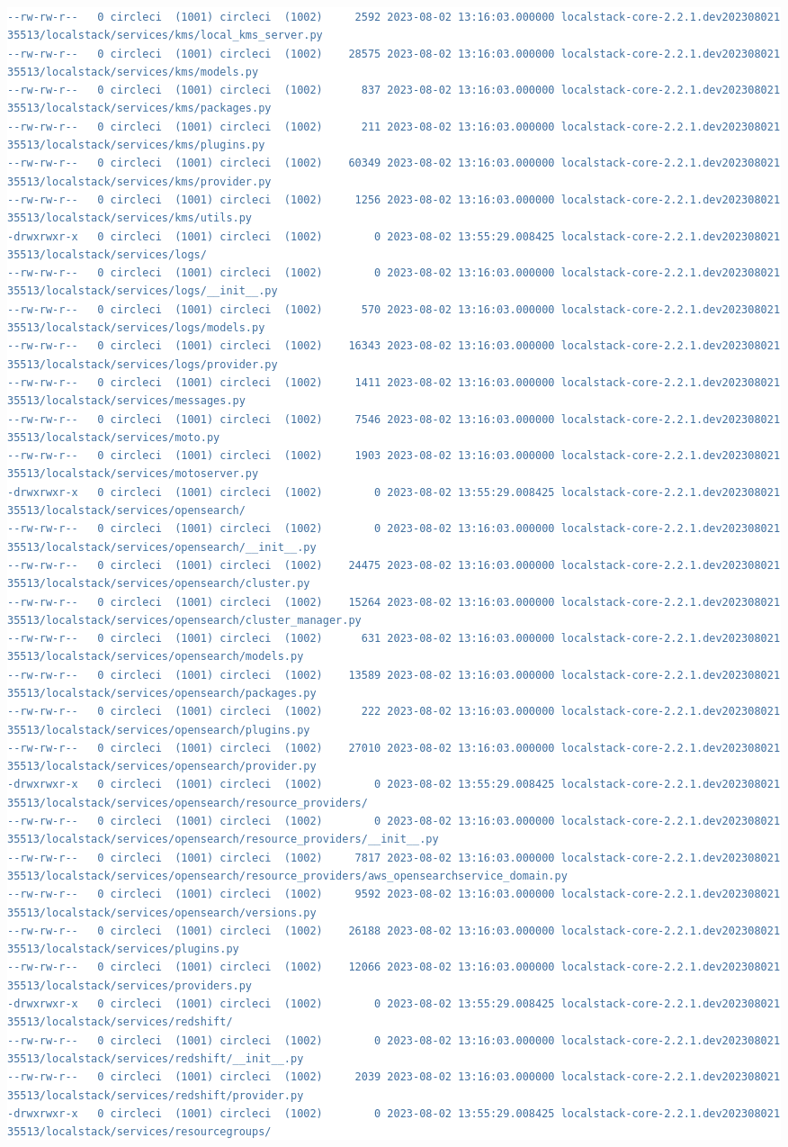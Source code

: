 ```diff
--rw-rw-r--   0 circleci  (1001) circleci  (1002)     2592 2023-08-02 13:16:03.000000 localstack-core-2.2.1.dev20230802135513/localstack/services/kms/local_kms_server.py
--rw-rw-r--   0 circleci  (1001) circleci  (1002)    28575 2023-08-02 13:16:03.000000 localstack-core-2.2.1.dev20230802135513/localstack/services/kms/models.py
--rw-rw-r--   0 circleci  (1001) circleci  (1002)      837 2023-08-02 13:16:03.000000 localstack-core-2.2.1.dev20230802135513/localstack/services/kms/packages.py
--rw-rw-r--   0 circleci  (1001) circleci  (1002)      211 2023-08-02 13:16:03.000000 localstack-core-2.2.1.dev20230802135513/localstack/services/kms/plugins.py
--rw-rw-r--   0 circleci  (1001) circleci  (1002)    60349 2023-08-02 13:16:03.000000 localstack-core-2.2.1.dev20230802135513/localstack/services/kms/provider.py
--rw-rw-r--   0 circleci  (1001) circleci  (1002)     1256 2023-08-02 13:16:03.000000 localstack-core-2.2.1.dev20230802135513/localstack/services/kms/utils.py
-drwxrwxr-x   0 circleci  (1001) circleci  (1002)        0 2023-08-02 13:55:29.008425 localstack-core-2.2.1.dev20230802135513/localstack/services/logs/
--rw-rw-r--   0 circleci  (1001) circleci  (1002)        0 2023-08-02 13:16:03.000000 localstack-core-2.2.1.dev20230802135513/localstack/services/logs/__init__.py
--rw-rw-r--   0 circleci  (1001) circleci  (1002)      570 2023-08-02 13:16:03.000000 localstack-core-2.2.1.dev20230802135513/localstack/services/logs/models.py
--rw-rw-r--   0 circleci  (1001) circleci  (1002)    16343 2023-08-02 13:16:03.000000 localstack-core-2.2.1.dev20230802135513/localstack/services/logs/provider.py
--rw-rw-r--   0 circleci  (1001) circleci  (1002)     1411 2023-08-02 13:16:03.000000 localstack-core-2.2.1.dev20230802135513/localstack/services/messages.py
--rw-rw-r--   0 circleci  (1001) circleci  (1002)     7546 2023-08-02 13:16:03.000000 localstack-core-2.2.1.dev20230802135513/localstack/services/moto.py
--rw-rw-r--   0 circleci  (1001) circleci  (1002)     1903 2023-08-02 13:16:03.000000 localstack-core-2.2.1.dev20230802135513/localstack/services/motoserver.py
-drwxrwxr-x   0 circleci  (1001) circleci  (1002)        0 2023-08-02 13:55:29.008425 localstack-core-2.2.1.dev20230802135513/localstack/services/opensearch/
--rw-rw-r--   0 circleci  (1001) circleci  (1002)        0 2023-08-02 13:16:03.000000 localstack-core-2.2.1.dev20230802135513/localstack/services/opensearch/__init__.py
--rw-rw-r--   0 circleci  (1001) circleci  (1002)    24475 2023-08-02 13:16:03.000000 localstack-core-2.2.1.dev20230802135513/localstack/services/opensearch/cluster.py
--rw-rw-r--   0 circleci  (1001) circleci  (1002)    15264 2023-08-02 13:16:03.000000 localstack-core-2.2.1.dev20230802135513/localstack/services/opensearch/cluster_manager.py
--rw-rw-r--   0 circleci  (1001) circleci  (1002)      631 2023-08-02 13:16:03.000000 localstack-core-2.2.1.dev20230802135513/localstack/services/opensearch/models.py
--rw-rw-r--   0 circleci  (1001) circleci  (1002)    13589 2023-08-02 13:16:03.000000 localstack-core-2.2.1.dev20230802135513/localstack/services/opensearch/packages.py
--rw-rw-r--   0 circleci  (1001) circleci  (1002)      222 2023-08-02 13:16:03.000000 localstack-core-2.2.1.dev20230802135513/localstack/services/opensearch/plugins.py
--rw-rw-r--   0 circleci  (1001) circleci  (1002)    27010 2023-08-02 13:16:03.000000 localstack-core-2.2.1.dev20230802135513/localstack/services/opensearch/provider.py
-drwxrwxr-x   0 circleci  (1001) circleci  (1002)        0 2023-08-02 13:55:29.008425 localstack-core-2.2.1.dev20230802135513/localstack/services/opensearch/resource_providers/
--rw-rw-r--   0 circleci  (1001) circleci  (1002)        0 2023-08-02 13:16:03.000000 localstack-core-2.2.1.dev20230802135513/localstack/services/opensearch/resource_providers/__init__.py
--rw-rw-r--   0 circleci  (1001) circleci  (1002)     7817 2023-08-02 13:16:03.000000 localstack-core-2.2.1.dev20230802135513/localstack/services/opensearch/resource_providers/aws_opensearchservice_domain.py
--rw-rw-r--   0 circleci  (1001) circleci  (1002)     9592 2023-08-02 13:16:03.000000 localstack-core-2.2.1.dev20230802135513/localstack/services/opensearch/versions.py
--rw-rw-r--   0 circleci  (1001) circleci  (1002)    26188 2023-08-02 13:16:03.000000 localstack-core-2.2.1.dev20230802135513/localstack/services/plugins.py
--rw-rw-r--   0 circleci  (1001) circleci  (1002)    12066 2023-08-02 13:16:03.000000 localstack-core-2.2.1.dev20230802135513/localstack/services/providers.py
-drwxrwxr-x   0 circleci  (1001) circleci  (1002)        0 2023-08-02 13:55:29.008425 localstack-core-2.2.1.dev20230802135513/localstack/services/redshift/
--rw-rw-r--   0 circleci  (1001) circleci  (1002)        0 2023-08-02 13:16:03.000000 localstack-core-2.2.1.dev20230802135513/localstack/services/redshift/__init__.py
--rw-rw-r--   0 circleci  (1001) circleci  (1002)     2039 2023-08-02 13:16:03.000000 localstack-core-2.2.1.dev20230802135513/localstack/services/redshift/provider.py
-drwxrwxr-x   0 circleci  (1001) circleci  (1002)        0 2023-08-02 13:55:29.008425 localstack-core-2.2.1.dev20230802135513/localstack/services/resourcegroups/
```